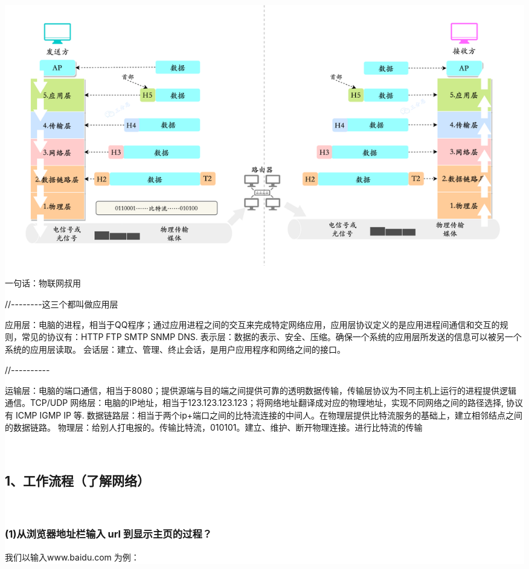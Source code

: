 ![截图](ddea310023c0d8c09a236f56bdb16efd.png)

一句话：物联网叔用

//--------这三个都叫做应用层

应用层：电脑的进程，相当于QQ程序；通过应用进程之间的交互来完成特定网络应用，应用层协议定义的是应用进程间通信和交互的规则，常见的协议有：HTTP FTP SMTP SNMP DNS.
表示层：数据的表示、安全、压缩。确保一个系统的应用层所发送的信息可以被另一个系统的应用层读取。
会话层：建立、管理、终止会话，是用户应用程序和网络之间的接口。

//----------

运输层：电脑的端口通信，相当于8080；提供源端与目的端之间提供可靠的透明数据传输，传输层协议为不同主机上运行的进程提供逻辑通信。TCP/UDP
网络层：电脑的IP地址，相当于123.123.123.123；将网络地址翻译成对应的物理地址，实现不同网络之间的路径选择, 协议有 ICMP IGMP IP 等.
数据链路层：相当于两个ip+端口之间的比特流连接的中间人。在物理层提供比特流服务的基础上，建立相邻结点之间的数据链路。
物理层：给别人打电报的。传输比特流，010101。建立、维护、断开物理连接。进行比特流的传输

<br/>

## 1、工作流程（了解网络）

<br/>

### (1)从浏览器地址栏输入 url 到显示主页的过程？

我们以输入www.baidu.com 为例：
